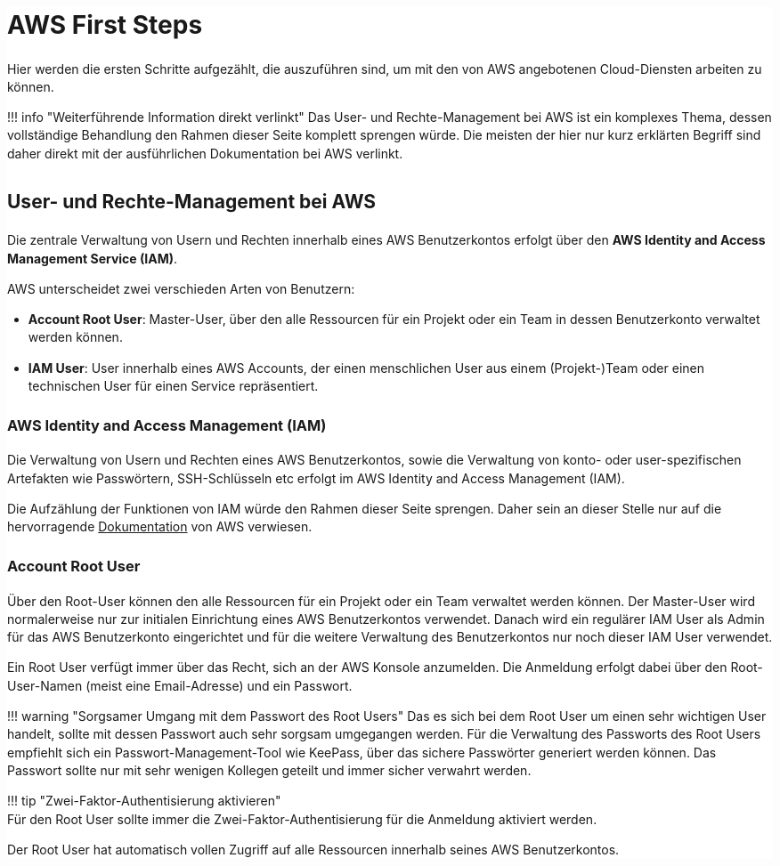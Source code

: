 # AWS First Steps

Hier werden die ersten Schritte aufgezählt, die auszuführen sind, um mit den von AWS angebotenen Cloud-Diensten arbeiten zu können.

!!! info "Weiterführende Information direkt verlinkt"
    Das User- und Rechte-Management bei AWS ist ein komplexes Thema, dessen vollständige Behandlung den Rahmen dieser Seite komplett sprengen würde. Die meisten der hier nur kurz erklärten Begriff sind daher direkt mit der ausführlichen Dokumentation bei AWS verlinkt.

## User- und Rechte-Management bei AWS

Die zentrale Verwaltung von Usern und Rechten innerhalb eines AWS Benutzerkontos erfolgt über den __AWS Identity and Access Management Service (IAM)__.

AWS unterscheidet zwei verschieden Arten von Benutzern:

* __Account Root User__: Master-User, über den alle Ressourcen für ein Projekt oder ein Team in dessen Benutzerkonto verwaltet werden können.

* __IAM User__: User innerhalb eines AWS Accounts, der einen menschlichen User aus einem (Projekt-)Team oder einen technischen User für einen Service repräsentiert.

### AWS Identity and Access Management (IAM)

Die Verwaltung von Usern und Rechten eines AWS Benutzerkontos, sowie die Verwaltung von konto- oder user-spezifischen Artefakten wie Passwörtern, SSH-Schlüsseln etc erfolgt im AWS Identity and Access Management (IAM).

Die Aufzählung der Funktionen von IAM würde den Rahmen dieser Seite sprengen. Daher sein an dieser Stelle nur auf die hervorragende [Dokumentation](https://aws.amazon.com/documentation/iam/) von AWS verwiesen.

### Account Root User

Über den Root-User können den alle Ressourcen für ein Projekt oder ein Team verwaltet werden können. Der Master-User wird normalerweise nur zur initialen Einrichtung eines AWS Benutzerkontos verwendet. Danach wird ein regulärer IAM User als Admin für das AWS Benutzerkonto eingerichtet und für die weitere Verwaltung des Benutzerkontos nur noch dieser IAM User verwendet.

Ein Root User verfügt immer über das Recht, sich an der AWS Konsole anzumelden. Die Anmeldung erfolgt dabei über den Root-User-Namen (meist eine Email-Adresse) und ein Passwort.

!!! warning "Sorgsamer Umgang mit dem Passwort des Root Users" 
    Das es sich bei dem Root User um einen sehr wichtigen User handelt, sollte mit dessen Passwort auch sehr sorgsam umgegangen werden. Für die Verwaltung des Passworts des Root Users empfiehlt sich ein Passwort-Management-Tool wie KeePass, über das sichere Passwörter generiert werden können. Das Passwort sollte nur mit sehr wenigen Kollegen geteilt und immer sicher verwahrt werden.

!!! tip "Zwei-Faktor-Authentisierung aktivieren"    
     Für den Root User sollte immer die Zwei-Faktor-Authentisierung für die Anmeldung aktiviert werden.
    
Der Root User hat automatisch vollen Zugriff auf alle Ressourcen innerhalb seines AWS Benutzerkontos.
